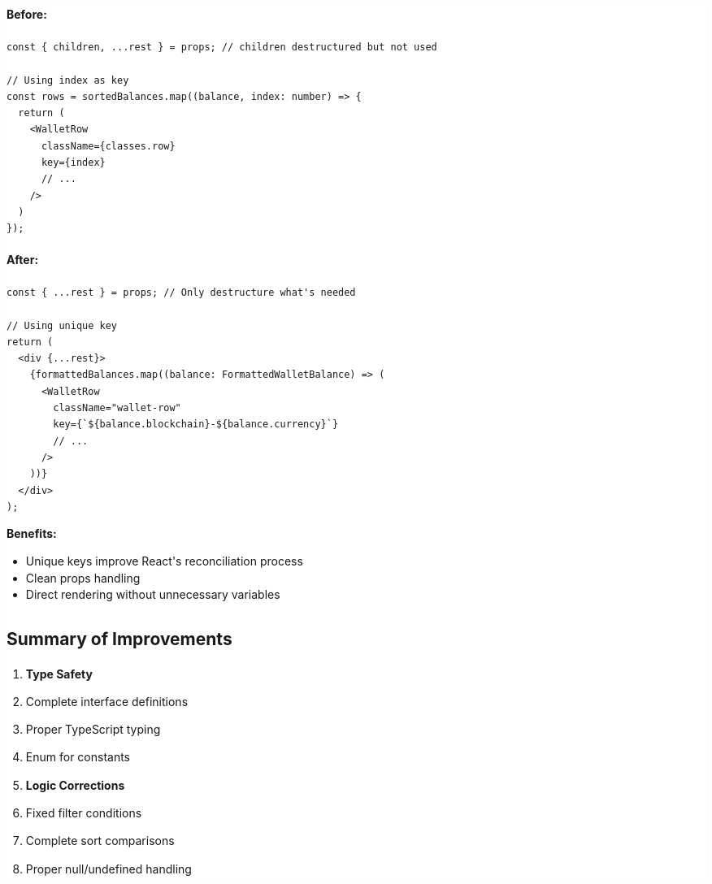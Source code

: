 #### Before:

```typescriptreact
const { children, ...rest } = props; // children destructured but not used

// Using index as key
const rows = sortedBalances.map((balance, index: number) => {
  return (
    <WalletRow 
      className={classes.row}
      key={index}
      // ...
    />
  )
});
```

#### After:

```typescriptreact
const { ...rest } = props; // Only destructure what's needed

// Using unique key
return (
  <div {...rest}>
    {formattedBalances.map((balance: FormattedWalletBalance) => (
      <WalletRow
        className="wallet-row"
        key={`${balance.blockchain}-${balance.currency}`}
        // ...
      />
    ))}
  </div>
);
```

**Benefits:**

- Unique keys improve React's reconciliation process
- Clean props handling
- Direct rendering without unnecessary variables


## Summary of Improvements

1. **Type Safety**

1. Complete interface definitions
2. Proper TypeScript typing
3. Enum for constants



2. **Logic Corrections**

1. Fixed filter conditions
2. Complete sort comparisons
3. Proper null/undefined handling
